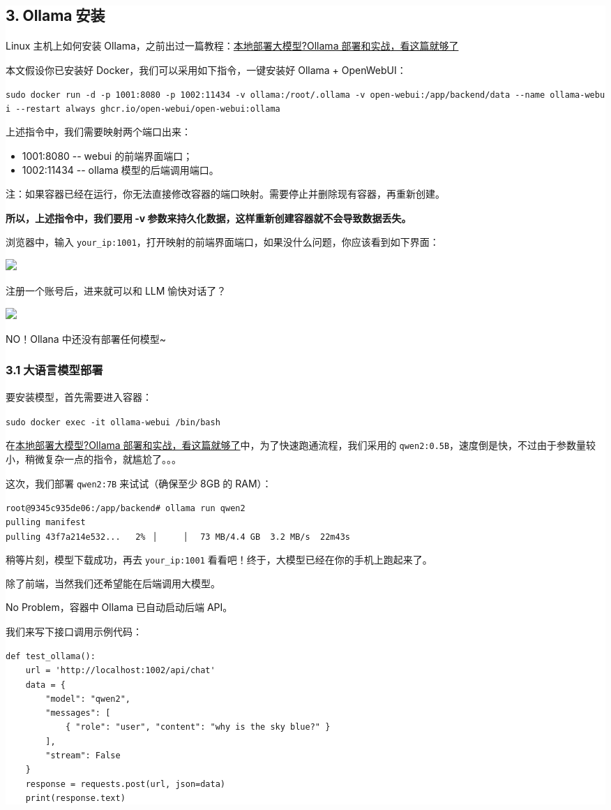 
## 3. Ollama 安装

Linux 主机上如何安装 Ollama，之前出过一篇教程：[本地部署大模型?Ollama 部署和实战，看这篇就够了](https://blog.csdn.net/u010522887/article/details/140651584)

本文假设你已安装好 Docker，我们可以采用如下指令，一键安装好 Ollama + OpenWebUI：

```
sudo docker run -d -p 1001:8080 -p 1002:11434 -v ollama:/root/.ollama -v open-webui:/app/backend/data --name ollama-webui --restart always ghcr.io/open-webui/open-webui:ollama
```

上述指令中，我们需要映射两个端口出来：
- 1001:8080 -- webui 的前端界面端口；
- 1002:11434 -- ollama 模型的后端调用端口。

注：如果容器已经在运行，你无法直接修改容器的端口映射。需要停止并删除现有容器，再重新创建。

**所以，上述指令中，我们要用 -v 参数来持久化数据，这样重新创建容器就不会导致数据丢失。**

浏览器中，输入 `your_ip:1001`，打开映射的前端界面端口，如果没什么问题，你应该看到如下界面：

![](https://img-blog.csdnimg.cn/img_convert/fc1b72ddd59ade92c523885712ab9440.png)

注册一个账号后，进来就可以和 LLM 愉快对话了？

![](https://img-blog.csdnimg.cn/img_convert/598ba8ec9ceb2bdd52d698ae90c202bf.png)

NO！Ollana 中还没有部署任何模型~

### 3.1 大语言模型部署

要安装模型，首先需要进入容器：

```
sudo docker exec -it ollama-webui /bin/bash
```

在[本地部署大模型?Ollama 部署和实战，看这篇就够了](https://blog.csdn.net/u010522887/article/details/140651584)中，为了快速跑通流程，我们采用的 `qwen2:0.5B`，速度倒是快，不过由于参数量较小，稍微复杂一点的指令，就尴尬了。。。

这次，我们部署 `qwen2:7B` 来试试（确保至少 8GB 的 RAM）：

```
root@9345c935de06:/app/backend# ollama run qwen2
pulling manifest 
pulling 43f7a214e532...   2% ▕      ▏  73 MB/4.4 GB  3.2 MB/s  22m43s
```

稍等片刻，模型下载成功，再去 `your_ip:1001` 看看吧！终于，大模型已经在你的手机上跑起来了。

除了前端，当然我们还希望能在后端调用大模型。

No Problem，容器中 Ollama 已自动启动后端 API。

我们来写下接口调用示例代码：

```
def test_ollama():
    url = 'http://localhost:1002/api/chat'
    data = {
        "model": "qwen2",
        "messages": [
            { "role": "user", "content": "why is the sky blue?" }
        ],
        "stream": False
    }
    response = requests.post(url, json=data)
    print(response.text)
```
